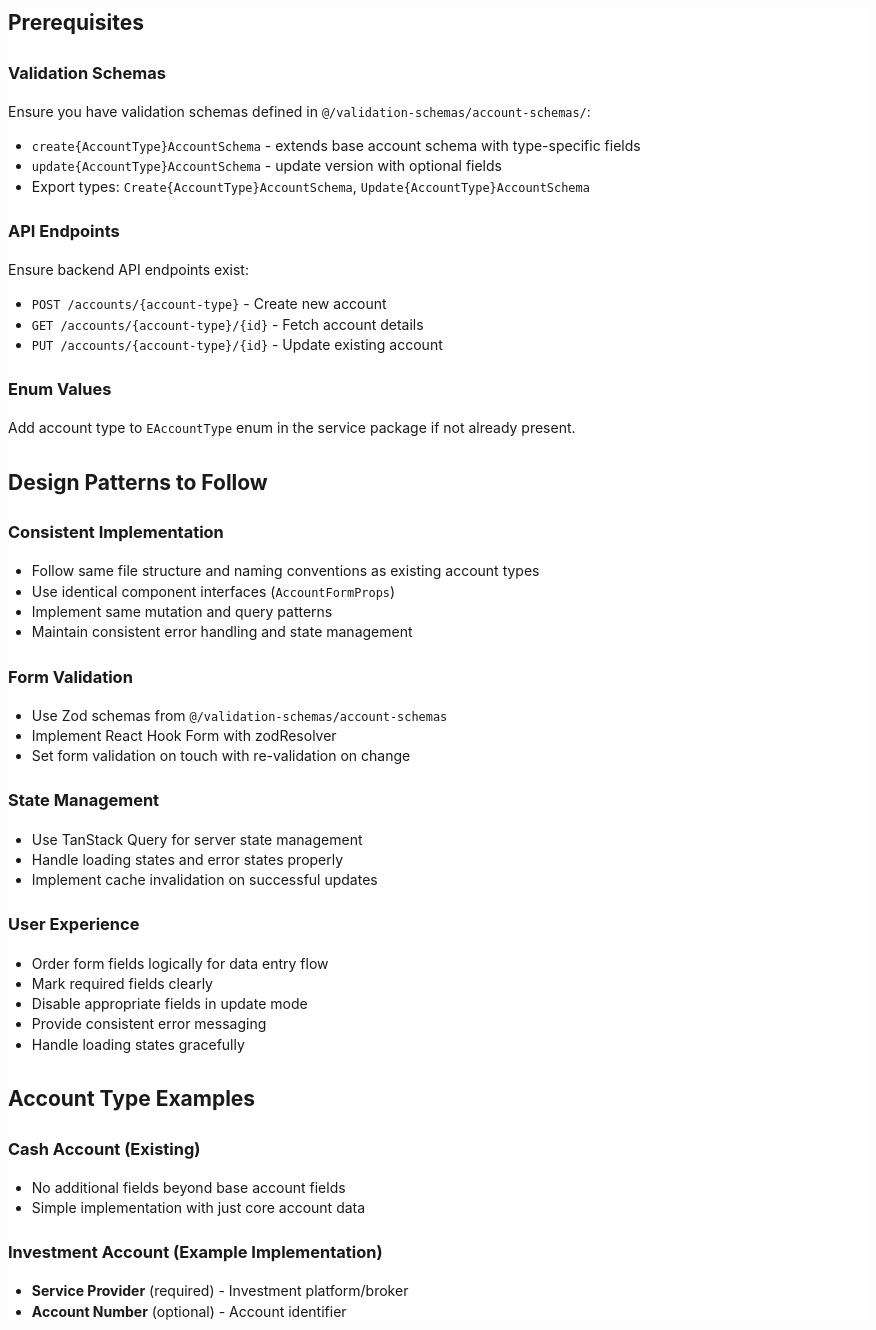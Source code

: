 ## Prerequisites

### Validation Schemas
Ensure you have validation schemas defined in `@/validation-schemas/account-schemas/`:
- `create{AccountType}AccountSchema` - extends base account schema with type-specific fields
- `update{AccountType}AccountSchema` - update version with optional fields
- Export types: `Create{AccountType}AccountSchema`, `Update{AccountType}AccountSchema`

### API Endpoints
Ensure backend API endpoints exist:
- `POST /accounts/{account-type}` - Create new account
- `GET /accounts/{account-type}/{id}` - Fetch account details  
- `PUT /accounts/{account-type}/{id}` - Update existing account

### Enum Values
Add account type to `EAccountType` enum in the service package if not already present.

## Design Patterns to Follow

### Consistent Implementation
- Follow same file structure and naming conventions as existing account types
- Use identical component interfaces (`AccountFormProps`)
- Implement same mutation and query patterns
- Maintain consistent error handling and state management

### Form Validation
- Use Zod schemas from `@/validation-schemas/account-schemas`
- Implement React Hook Form with zodResolver
- Set form validation on touch with re-validation on change

### State Management
- Use TanStack Query for server state management
- Handle loading states and error states properly
- Implement cache invalidation on successful updates

### User Experience
- Order form fields logically for data entry flow
- Mark required fields clearly
- Disable appropriate fields in update mode
- Provide consistent error messaging
- Handle loading states gracefully

## Account Type Examples

### Cash Account (Existing)
- No additional fields beyond base account fields
- Simple implementation with just core account data

### Investment Account (Example Implementation)
- **Service Provider** (required) - Investment platform/broker
- **Account Number** (optional) - Account identifier

